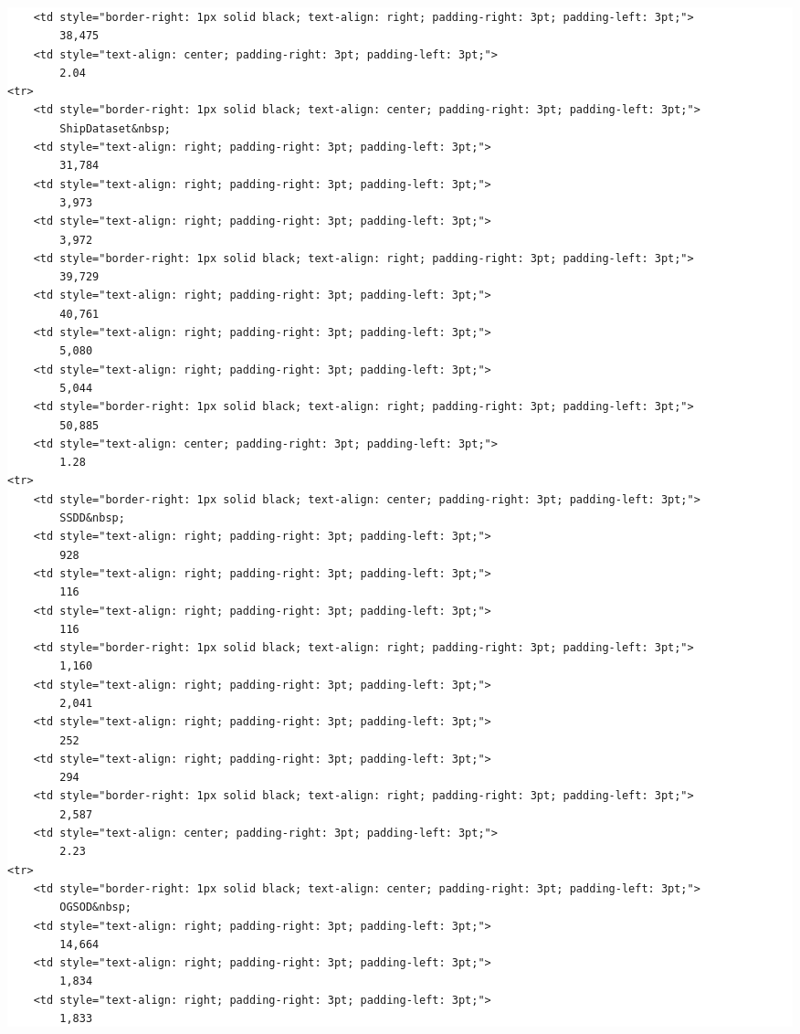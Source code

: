 		<td style="border-right: 1px solid black; text-align: right; padding-right: 3pt; padding-left: 3pt;">
			38,475
		<td style="text-align: center; padding-right: 3pt; padding-left: 3pt;">
			2.04
	<tr>
		<td style="border-right: 1px solid black; text-align: center; padding-right: 3pt; padding-left: 3pt;">
			ShipDataset&nbsp;
		<td style="text-align: right; padding-right: 3pt; padding-left: 3pt;">
			31,784
		<td style="text-align: right; padding-right: 3pt; padding-left: 3pt;">
			3,973
		<td style="text-align: right; padding-right: 3pt; padding-left: 3pt;">
			3,972
		<td style="border-right: 1px solid black; text-align: right; padding-right: 3pt; padding-left: 3pt;">
			39,729
		<td style="text-align: right; padding-right: 3pt; padding-left: 3pt;">
			40,761
		<td style="text-align: right; padding-right: 3pt; padding-left: 3pt;">
			5,080
		<td style="text-align: right; padding-right: 3pt; padding-left: 3pt;">
			5,044
		<td style="border-right: 1px solid black; text-align: right; padding-right: 3pt; padding-left: 3pt;">
			50,885
		<td style="text-align: center; padding-right: 3pt; padding-left: 3pt;">
			1.28
	<tr>
		<td style="border-right: 1px solid black; text-align: center; padding-right: 3pt; padding-left: 3pt;">
			SSDD&nbsp;
		<td style="text-align: right; padding-right: 3pt; padding-left: 3pt;">
			928
		<td style="text-align: right; padding-right: 3pt; padding-left: 3pt;">
			116
		<td style="text-align: right; padding-right: 3pt; padding-left: 3pt;">
			116
		<td style="border-right: 1px solid black; text-align: right; padding-right: 3pt; padding-left: 3pt;">
			1,160
		<td style="text-align: right; padding-right: 3pt; padding-left: 3pt;">
			2,041
		<td style="text-align: right; padding-right: 3pt; padding-left: 3pt;">
			252
		<td style="text-align: right; padding-right: 3pt; padding-left: 3pt;">
			294
		<td style="border-right: 1px solid black; text-align: right; padding-right: 3pt; padding-left: 3pt;">
			2,587
		<td style="text-align: center; padding-right: 3pt; padding-left: 3pt;">
			2.23
	<tr>
		<td style="border-right: 1px solid black; text-align: center; padding-right: 3pt; padding-left: 3pt;">
			OGSOD&nbsp;
		<td style="text-align: right; padding-right: 3pt; padding-left: 3pt;">
			14,664
		<td style="text-align: right; padding-right: 3pt; padding-left: 3pt;">
			1,834
		<td style="text-align: right; padding-right: 3pt; padding-left: 3pt;">
			1,833